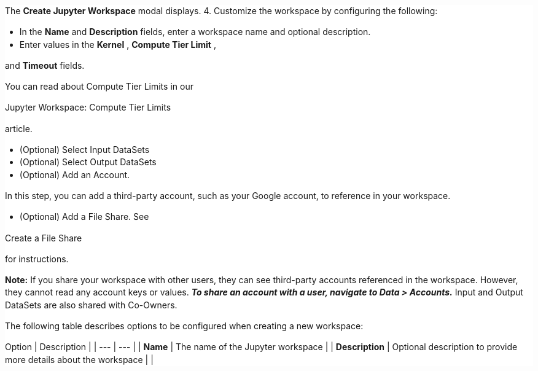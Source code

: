 
 The
 **Create Jupyter Workspace**
 modal displays.
4. Customize the workspace by configuring the following:


* In the
 **Name**
 and
 **Description**
 fields, enter a workspace name and optional description.
* Enter values in the
 **Kernel**
 ,
 **Compute Tier Limit**
 ,

and
 **Timeout**
 fields.

You can read about Compute Tier Limits in our

Jupyter Workspace: Compute Tier Limits

article.
* (Optional) Select Input DataSets
* (Optional) Select Output DataSets
* (Optional) Add an Account.

In this step, you can add a third-party account, such as your Google account, to reference in your workspace.
* (Optional) Add a File Share. See

Create a File Share

for instructions.


**Note:**
 If you share your workspace with other users, they can see third-party accounts referenced in the workspace. However, they cannot read any account keys or values.
 ***To share an account with a user, navigate to Data > Accounts.***
 Input and Output DataSets are also shared with Co-Owners.

The following table describes options to be configured when creating a new workspace:


 Option
  |
 Description
  |
| --- | --- |
|
**Name**
 |
 The name of the Jupyter workspace
  |
|
**Description**
 |
 Optional description to provide more details about the workspace
  |
|